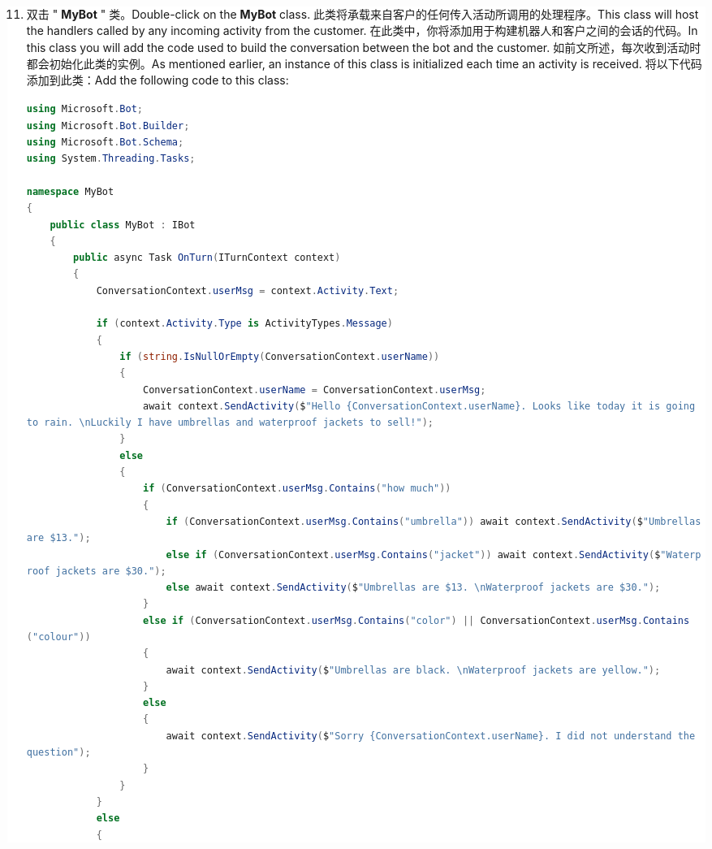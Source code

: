 11. <span data-ttu-id="6489d-186">双击 " **MyBot** " 类。</span><span class="sxs-lookup"><span data-stu-id="6489d-186">Double-click on the **MyBot** class.</span></span> <span data-ttu-id="6489d-187">此类将承载来自客户的任何传入活动所调用的处理程序。</span><span class="sxs-lookup"><span data-stu-id="6489d-187">This class will host the handlers called by any incoming activity from the customer.</span></span> <span data-ttu-id="6489d-188">在此类中，你将添加用于构建机器人和客户之间的会话的代码。</span><span class="sxs-lookup"><span data-stu-id="6489d-188">In this class you will add the code used to build the conversation between the bot and the customer.</span></span> <span data-ttu-id="6489d-189">如前文所述，每次收到活动时都会初始化此类的实例。</span><span class="sxs-lookup"><span data-stu-id="6489d-189">As mentioned earlier, an instance of this class is initialized each time an activity is received.</span></span> <span data-ttu-id="6489d-190">将以下代码添加到此类：</span><span class="sxs-lookup"><span data-stu-id="6489d-190">Add the following code to this class:</span></span>

    ```csharp
    using Microsoft.Bot;
    using Microsoft.Bot.Builder;
    using Microsoft.Bot.Schema;
    using System.Threading.Tasks;

    namespace MyBot
    {
        public class MyBot : IBot
        {       
            public async Task OnTurn(ITurnContext context)
            {
                ConversationContext.userMsg = context.Activity.Text;

                if (context.Activity.Type is ActivityTypes.Message)
                {
                    if (string.IsNullOrEmpty(ConversationContext.userName))
                    {
                        ConversationContext.userName = ConversationContext.userMsg;
                        await context.SendActivity($"Hello {ConversationContext.userName}. Looks like today it is going to rain. \nLuckily I have umbrellas and waterproof jackets to sell!");
                    }
                    else
                    {
                        if (ConversationContext.userMsg.Contains("how much"))
                        {
                            if (ConversationContext.userMsg.Contains("umbrella")) await context.SendActivity($"Umbrellas are $13.");
                            else if (ConversationContext.userMsg.Contains("jacket")) await context.SendActivity($"Waterproof jackets are $30.");
                            else await context.SendActivity($"Umbrellas are $13. \nWaterproof jackets are $30.");
                        }
                        else if (ConversationContext.userMsg.Contains("color") || ConversationContext.userMsg.Contains("colour"))
                        {
                            await context.SendActivity($"Umbrellas are black. \nWaterproof jackets are yellow.");
                        }
                        else
                        {
                            await context.SendActivity($"Sorry {ConversationContext.userName}. I did not understand the question");
                        }
                    }
                }
                else
                {
